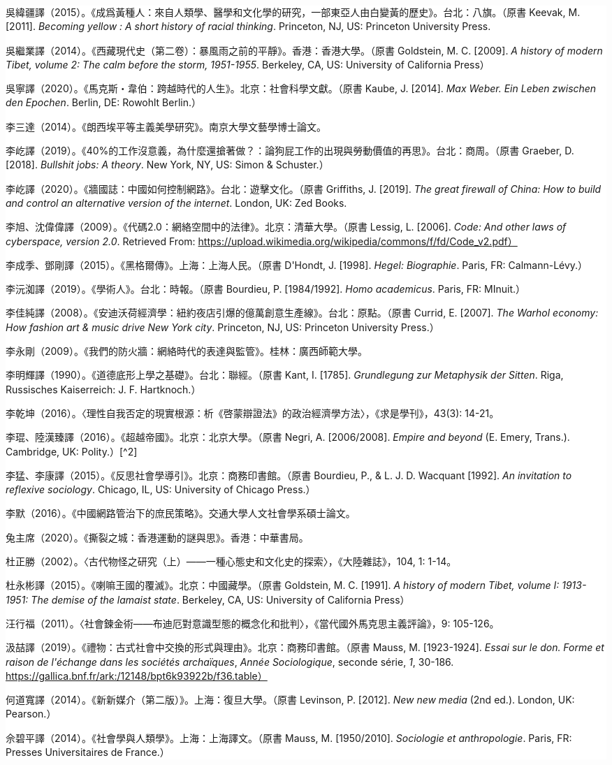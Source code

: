 吳緯疆譯（2015）。《成爲黃種人：來自人類學、醫學和文化學的研究，一部東亞人由白變黃的歷史》。台北：八旗。（原書 Keevak, M. [2011]. *Becoming yellow : A short history of racial thinking*. Princeton, NJ, US: Princeton University Press.

吳繼業譯（2014）。《西藏現代史（第二卷）：暴風雨之前的平靜》。香港：香港大學。（原書 Goldstein, M. C. [2009]. *A history of modern Tibet, volume 2: The calm before the storm, 1951-1955*. Berkeley, CA, US: University of California Press）

吳寧譯（2020）。《馬克斯・韋伯：跨越時代的人生》。北京：社會科學文獻。（原書 Kaube, J. [2014]. *Max Weber. Ein Leben zwischen den Epochen*. Berlin, DE: Rowohlt Berlin.）

李三達（2014）。《朗西埃平等主義美學研究》。南京大學文藝學博士論文。

李屹譯（2019）。《40%的工作沒意義，為什麼還搶著做？：論狗屁工作的出現與勞動價值的再思》。台北：商周。（原書 Graeber, D. [2018]. *Bullshit jobs: A theory*. New York, NY, US: Simon & Schuster‎.）

李屹譯（2020）。《牆國誌：中國如何控制網路》。台北：遊擊文化。（原書 Griffiths, J. [2019]. *The great firewall of China: How to build and control an alternative version of the internet*. London, UK: Zed Books.

李旭、沈偉偉譯（2009）。《代碼2.0：網絡空間中的法律》。北京：清華大學。（原書 Lessig, L. [2006]. *Code: And other laws of cyberspace, version 2.0*. Retrieved From: https://upload.wikimedia.org/wikipedia/commons/f/fd/Code_v2.pdf）

李成季、鄧剛譯（2015）。《黑格爾傳》。上海：上海人民。（原書 D'Hondt, J. [1998]. *Hegel: Biographie*. Paris, FR: Calmann-Lévy.）

李沅洳譯（2019）。《學術人》。台北：時報。（原書 Bourdieu, P. [1984/1992]. *Homo academicus*. Paris, FR: MInuit.）

李佳純譯（2008）。《安迪沃荷經濟學：紐約夜店引爆的億萬創意生產線》。台北：原點。（原書 Currid, E. [2007]. *The Warhol economy: How fashion art & music drive New York city*. Princeton, NJ, US: Princeton University Press.）

李永剛（2009）。《我們的防火牆：網絡時代的表達與監管》。桂林：廣西師範大學。

李明輝譯（1990）。《道德底形上學之基礎》。台北：聯經。（原書 Kant, I. [1785]. *Grundlegung zur Metaphysik der Sitten*. Riga, Russisches Kaiserreich: J. F. Hartknoch.）

李乾坤（2016）。〈理性自我否定的現實根源：析《啓蒙辯證法》的政治經濟學方法〉，《求是學刊》，43(3): 14-21。

李琨、陸漢臻譯（2016）。《超越帝國》。北京：北京大學。（原書 Negri, A. [2006/2008]. *Empire and beyond* (E. Emery, Trans.). Cambridge, UK: Polity.）[^2]

李猛、李康譯（2015）。《反思社會學導引》。北京：商務印書館。（原書 Bourdieu, P., & L. J. D. Wacquant [1992]. *An invitation to reflexive sociology*. Chicago, IL, US: University of Chicago Press.）

李默（2016）。《中國網路管治下的庶民策略》。交通大學人文社會學系碩士論文。

兔主席（2020）。《撕裂之城：香港運動的謎與思》。香港：中華書局。

杜正勝（2002）。〈古代物怪之研究（上）——一種心態史和文化史的探索〉，《大陸雜誌》，104, 1: 1-14。

杜永彬譯（2015）。《喇嘛王國的覆滅》。北京：中國藏學。（原書 Goldstein, M. C. [1991]. *A history of modern Tibet, volume I: 1913-1951: The demise of the lamaist state*. Berkeley, CA, US: University of California Press）

汪行福（2011）。〈社會鍊金術——布迪厄對意識型態的概念化和批判〉，《當代國外馬克思主義評論》，9: 105-126。

汲喆譯（2019）。《禮物：古式社會中交換的形式與理由》。北京：商務印書館。（原書 Mauss, M. [1923-1924]. *Essai sur le don. Forme et raison de l'échange dans les sociétés archaïques*, *Année Sociologique*, seconde série, *1*, 30-186. https://gallica.bnf.fr/ark:/12148/bpt6k93922b/f36.table）

何道寬譯（2014）。《新新媒介（第二版）》。上海：復旦大學。（原書 Levinson, P. [2012]. *New new media* (2nd ed.). London, UK: Pearson.）

佘碧平譯（2014）。《社會學與人類學》。上海：上海譯文。（原書 Mauss, M. [1950/2010]. *Sociologie et anthropologie*. Paris, FR: Presses Universitaires de France.）
